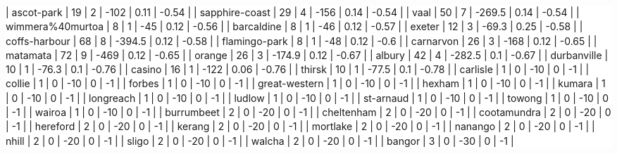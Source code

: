 | ascot-park                 |     19 |      2 |   -102   | 0.11 | -0.54 |
| sapphire-coast             |     29 |      4 |   -156   | 0.14 | -0.54 |
| vaal                       |     50 |      7 |   -269.5 | 0.14 | -0.54 |
| wimmera%40murtoa           |      8 |      1 |    -45   | 0.12 | -0.56 |
| barcaldine                 |      8 |      1 |    -46   | 0.12 | -0.57 |
| exeter                     |     12 |      3 |    -69.3 | 0.25 | -0.58 |
| coffs-harbour              |     68 |      8 |   -394.5 | 0.12 | -0.58 |
| flamingo-park              |      8 |      1 |    -48   | 0.12 | -0.6  |
| carnarvon                  |     26 |      3 |   -168   | 0.12 | -0.65 |
| matamata                   |     72 |      9 |   -469   | 0.12 | -0.65 |
| orange                     |     26 |      3 |   -174.9 | 0.12 | -0.67 |
| albury                     |     42 |      4 |   -282.5 | 0.1  | -0.67 |
| durbanville                |     10 |      1 |    -76.3 | 0.1  | -0.76 |
| casino                     |     16 |      1 |   -122   | 0.06 | -0.76 |
| thirsk                     |     10 |      1 |    -77.5 | 0.1  | -0.78 |
| carlisle                   |      1 |      0 |    -10   | 0    | -1    |
| collie                     |      1 |      0 |    -10   | 0    | -1    |
| forbes                     |      1 |      0 |    -10   | 0    | -1    |
| great-western              |      1 |      0 |    -10   | 0    | -1    |
| hexham                     |      1 |      0 |    -10   | 0    | -1    |
| kumara                     |      1 |      0 |    -10   | 0    | -1    |
| longreach                  |      1 |      0 |    -10   | 0    | -1    |
| ludlow                     |      1 |      0 |    -10   | 0    | -1    |
| st-arnaud                  |      1 |      0 |    -10   | 0    | -1    |
| towong                     |      1 |      0 |    -10   | 0    | -1    |
| wairoa                     |      1 |      0 |    -10   | 0    | -1    |
| burrumbeet                 |      2 |      0 |    -20   | 0    | -1    |
| cheltenham                 |      2 |      0 |    -20   | 0    | -1    |
| cootamundra                |      2 |      0 |    -20   | 0    | -1    |
| hereford                   |      2 |      0 |    -20   | 0    | -1    |
| kerang                     |      2 |      0 |    -20   | 0    | -1    |
| mortlake                   |      2 |      0 |    -20   | 0    | -1    |
| nanango                    |      2 |      0 |    -20   | 0    | -1    |
| nhill                      |      2 |      0 |    -20   | 0    | -1    |
| sligo                      |      2 |      0 |    -20   | 0    | -1    |
| walcha                     |      2 |      0 |    -20   | 0    | -1    |
| bangor                     |      3 |      0 |    -30   | 0    | -1    |